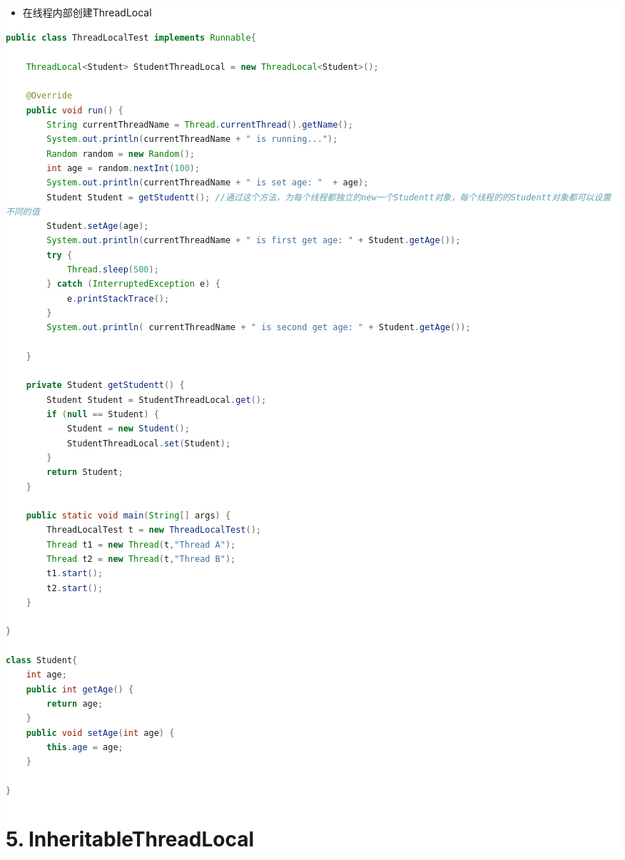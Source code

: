 
- 在线程内部创建ThreadLocal
```java
public class ThreadLocalTest implements Runnable{
    
    ThreadLocal<Student> StudentThreadLocal = new ThreadLocal<Student>();

    @Override
    public void run() {
        String currentThreadName = Thread.currentThread().getName();
        System.out.println(currentThreadName + " is running...");
        Random random = new Random();
        int age = random.nextInt(100);
        System.out.println(currentThreadName + " is set age: "  + age);
        Student Student = getStudentt(); //通过这个方法，为每个线程都独立的new一个Studentt对象，每个线程的的Studentt对象都可以设置不同的值
        Student.setAge(age);
        System.out.println(currentThreadName + " is first get age: " + Student.getAge());
        try {
            Thread.sleep(500);
        } catch (InterruptedException e) {
            e.printStackTrace();
        }
        System.out.println( currentThreadName + " is second get age: " + Student.getAge());
        
    }
    
    private Student getStudentt() {
        Student Student = StudentThreadLocal.get();
        if (null == Student) {
            Student = new Student();
            StudentThreadLocal.set(Student);
        }
        return Student;
    }

    public static void main(String[] args) {
        ThreadLocalTest t = new ThreadLocalTest();
        Thread t1 = new Thread(t,"Thread A");
        Thread t2 = new Thread(t,"Thread B");
        t1.start();
        t2.start();
    }
    
}

class Student{
    int age;
    public int getAge() {
        return age;
    }
    public void setAge(int age) {
        this.age = age;
    }
    
}
```


# 5. InheritableThreadLocal
